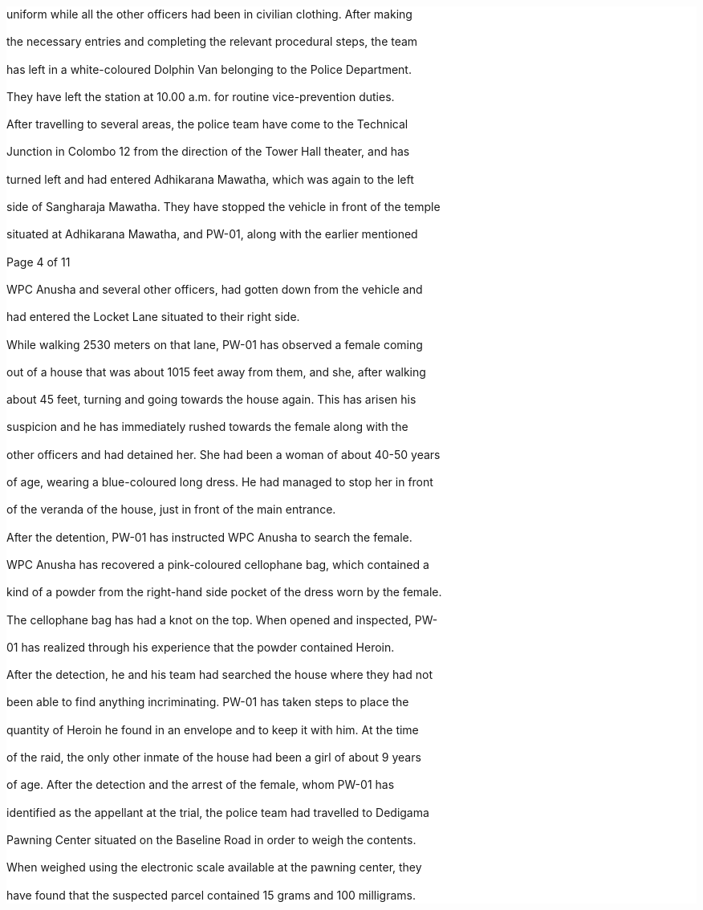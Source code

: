 uniform while all the other officers had been in civilian clothing. After making

the necessary entries and completing the relevant procedural steps, the team

has left in a white-coloured Dolphin Van belonging to the Police Department.

They have left the station at 10.00 a.m. for routine vice-prevention duties.

After travelling to several areas, the police team have come to the Technical

Junction in Colombo 12 from the direction of the Tower Hall theater, and has

turned left and had entered Adhikarana Mawatha, which was again to the left

side of Sangharaja Mawatha. They have stopped the vehicle in front of the temple

situated at Adhikarana Mawatha, and PW-01, along with the earlier mentioned

Page 4 of 11

WPC Anusha and several other officers, had gotten down from the vehicle and

had entered the Locket Lane situated to their right side.

While walking 2530 meters on that lane, PW-01 has observed a female coming

out of a house that was about 1015 feet away from them, and she, after walking

about 45 feet, turning and going towards the house again. This has arisen his

suspicion and he has immediately rushed towards the female along with the

other officers and had detained her. She had been a woman of about 40-50 years

of age, wearing a blue-coloured long dress. He had managed to stop her in front

of the veranda of the house, just in front of the main entrance.

After the detention, PW-01 has instructed WPC Anusha to search the female.

WPC Anusha has recovered a pink-coloured cellophane bag, which contained a

kind of a powder from the right-hand side pocket of the dress worn by the female.

The cellophane bag has had a knot on the top. When opened and inspected, PW-

01 has realized through his experience that the powder contained Heroin.

After the detection, he and his team had searched the house where they had not

been able to find anything incriminating. PW-01 has taken steps to place the

quantity of Heroin he found in an envelope and to keep it with him. At the time

of the raid, the only other inmate of the house had been a girl of about 9 years

of age. After the detection and the arrest of the female, whom PW-01 has

identified as the appellant at the trial, the police team had travelled to Dedigama

Pawning Center situated on the Baseline Road in order to weigh the contents.

When weighed using the electronic scale available at the pawning center, they

have found that the suspected parcel contained 15 grams and 100 milligrams.
